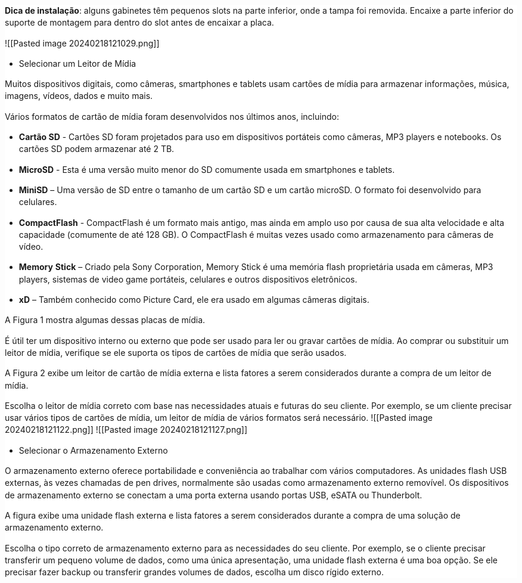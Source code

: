 **Dica de instalação**: alguns gabinetes têm pequenos slots na parte inferior, onde a tampa foi removida. Encaixe a parte inferior do suporte de montagem para dentro do slot antes de encaixar a placa.

![[Pasted image 20240218121029.png]]

- Selecionar um Leitor de Mídia

Muitos dispositivos digitais, como câmeras, smartphones e tablets usam cartões de mídia para armazenar informações, música, imagens, vídeos, dados e muito mais.

Vários formatos de cartão de mídia foram desenvolvidos nos últimos anos, incluindo:

- **Cartão SD** - Cartões SD foram projetados para uso em dispositivos portáteis como câmeras, MP3 players e notebooks. Os cartões SD podem armazenar até 2 TB.

- **MicroSD** - Esta é uma versão muito menor do SD comumente usada em smartphones e tablets.

- **MiniSD** – Uma versão de SD entre o tamanho de um cartão SD e um cartão microSD. O formato foi desenvolvido para celulares.

- **CompactFlash** - CompactFlash é um formato mais antigo, mas ainda em amplo uso por causa de sua alta velocidade e alta capacidade (comumente de até 128 GB). O CompactFlash é muitas vezes usado como armazenamento para câmeras de vídeo.

- **Memory** **Stick** – Criado pela Sony Corporation, Memory Stick é uma memória flash proprietária usada em câmeras, MP3 players, sistemas de video game portáteis, celulares e outros dispositivos eletrônicos.

- **xD** – Também conhecido como Picture Card, ele era usado em algumas câmeras digitais.

A Figura 1 mostra algumas dessas placas de mídia.

É útil ter um dispositivo interno ou externo que pode ser usado para ler ou gravar cartões de mídia. Ao comprar ou substituir um leitor de mídia, verifique se ele suporta os tipos de cartões de mídia que serão usados.

A Figura 2 exibe um leitor de cartão de mídia externa e lista fatores a serem considerados durante a compra de um leitor de mídia.

Escolha o leitor de mídia correto com base nas necessidades atuais e futuras do seu cliente. Por exemplo, se um cliente precisar usar vários tipos de cartões de mídia, um leitor de mídia de vários formatos será necessário.
![[Pasted image 20240218121122.png]]
![[Pasted image 20240218121127.png]]

- Selecionar o Armazenamento Externo

O armazenamento externo oferece portabilidade e conveniência ao trabalhar com vários computadores. As unidades flash USB externas, às vezes chamadas de pen drives, normalmente são usadas como armazenamento externo removível. Os dispositivos de armazenamento externo se conectam a uma porta externa usando portas USB, eSATA ou Thunderbolt.

A figura exibe uma unidade flash externa e lista fatores a serem considerados durante a compra de uma solução de armazenamento externo.

Escolha o tipo correto de armazenamento externo para as necessidades do seu cliente. Por exemplo, se o cliente precisar transferir um pequeno volume de dados, como uma única apresentação, uma unidade flash externa é uma boa opção. Se ele precisar fazer backup ou transferir grandes volumes de dados, escolha um disco rígido externo.
